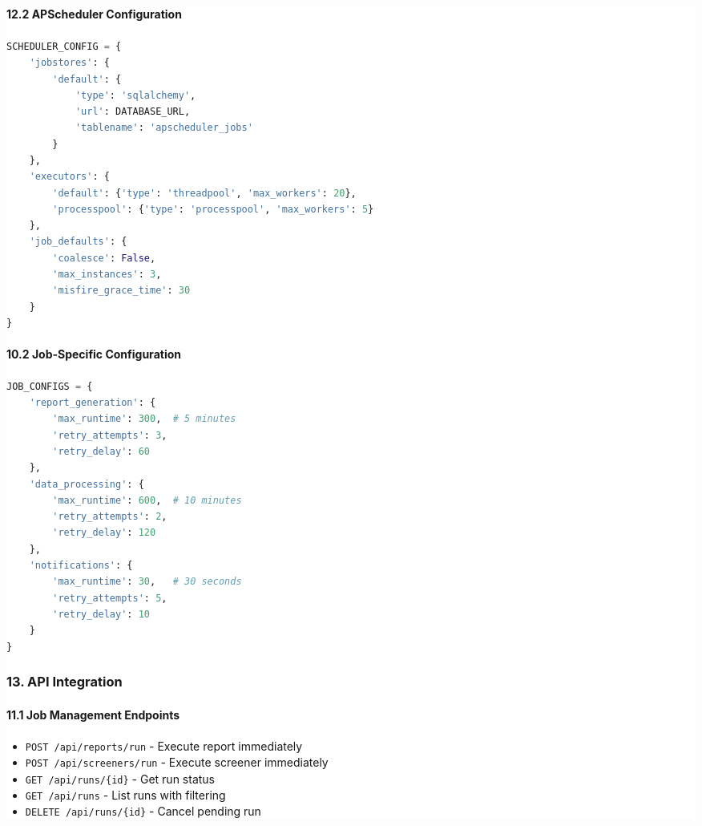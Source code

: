 #### 12.2 APScheduler Configuration
```python
SCHEDULER_CONFIG = {
    'jobstores': {
        'default': {
            'type': 'sqlalchemy',
            'url': DATABASE_URL,
            'tablename': 'apscheduler_jobs'
        }
    },
    'executors': {
        'default': {'type': 'threadpool', 'max_workers': 20},
        'processpool': {'type': 'processpool', 'max_workers': 5}
    },
    'job_defaults': {
        'coalesce': False,
        'max_instances': 3,
        'misfire_grace_time': 30
    }
}
```

#### 10.2 Job-Specific Configuration
```python
JOB_CONFIGS = {
    'report_generation': {
        'max_runtime': 300,  # 5 minutes
        'retry_attempts': 3,
        'retry_delay': 60
    },
    'data_processing': {
        'max_runtime': 600,  # 10 minutes
        'retry_attempts': 2,
        'retry_delay': 120
    },
    'notifications': {
        'max_runtime': 30,   # 30 seconds
        'retry_attempts': 5,
        'retry_delay': 10
    }
}
```

### 13. API Integration

#### 11.1 Job Management Endpoints
- `POST /api/reports/run` - Execute report immediately
- `POST /api/screeners/run` - Execute screener immediately
- `GET /api/runs/{id}` - Get run status
- `GET /api/runs` - List runs with filtering
- `DELETE /api/runs/{id}` - Cancel pending run
